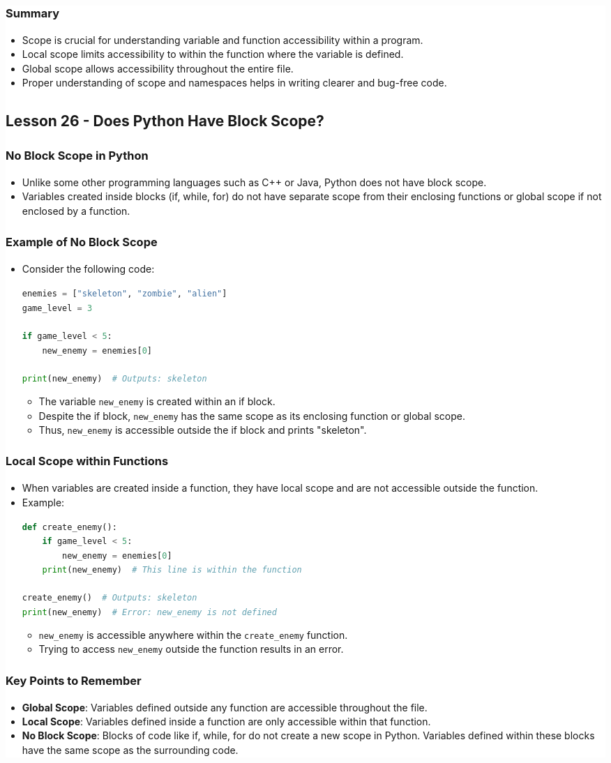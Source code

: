 ### Summary
- Scope is crucial for understanding variable and function accessibility within a program.
- Local scope limits accessibility to within the function where the variable is defined.
- Global scope allows accessibility throughout the entire file.
- Proper understanding of scope and namespaces helps in writing clearer and bug-free code.

## Lesson 26 - Does Python Have Block Scope?

### No Block Scope in Python
- Unlike some other programming languages such as C++ or Java, Python does not have block scope.
- Variables created inside blocks (if, while, for) do not have separate scope from their enclosing functions or global scope if not enclosed by a function.

### Example of No Block Scope
- Consider the following code:
  ```python
  enemies = ["skeleton", "zombie", "alien"]
  game_level = 3

  if game_level < 5:
      new_enemy = enemies[0]

  print(new_enemy)  # Outputs: skeleton
  ```
  - The variable `new_enemy` is created within an if block.
  - Despite the if block, `new_enemy` has the same scope as its enclosing function or global scope.
  - Thus, `new_enemy` is accessible outside the if block and prints "skeleton".

### Local Scope within Functions
- When variables are created inside a function, they have local scope and are not accessible outside the function.
- Example:
  ```python
  def create_enemy():
      if game_level < 5:
          new_enemy = enemies[0]
      print(new_enemy)  # This line is within the function

  create_enemy()  # Outputs: skeleton
  print(new_enemy)  # Error: new_enemy is not defined
  ```
  - `new_enemy` is accessible anywhere within the `create_enemy` function.
  - Trying to access `new_enemy` outside the function results in an error.

### Key Points to Remember
- **Global Scope**: Variables defined outside any function are accessible throughout the file.
- **Local Scope**: Variables defined inside a function are only accessible within that function.
- **No Block Scope**: Blocks of code like if, while, for do not create a new scope in Python. Variables defined within these blocks have the same scope as the surrounding code.
